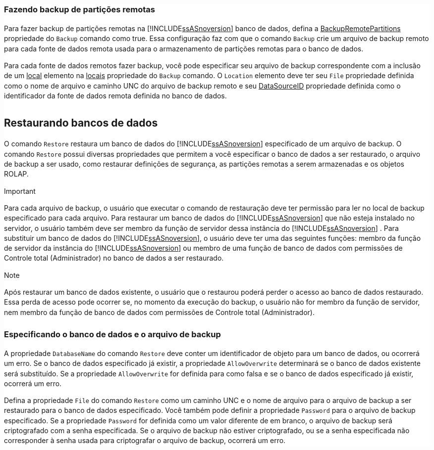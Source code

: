 ### <a name="backing-up-remote-partitions"></a>Fazendo backup de partições remotas  
 Para fazer backup de partições remotas na [!INCLUDE[ssASnoversion](../../includes/ssasnoversion-md.md)] banco de dados, defina a [BackupRemotePartitions](https://docs.microsoft.com/bi-reference/xmla/xml-elements-properties/backupremotepartitions-element-xmla) propriedade do `Backup` comando como true. Essa configuração faz com que o comando `Backup` crie um arquivo de backup remoto para cada fonte de dados remota usada para o armazenamento de partições remotas para o banco de dados.  
  
 Para cada fonte de dados remotos fazer backup, você pode especificar seu arquivo de backup correspondente com a inclusão de um [local](https://docs.microsoft.com/bi-reference/xmla/xml-elements-properties/location-element-xmla) elemento na [locais](https://docs.microsoft.com/bi-reference/xmla/xml-elements-properties/locations-element-xmla) propriedade do `Backup` comando. O `Location` elemento deve ter seu `File` propriedade definida como o nome de arquivo e caminho UNC do arquivo de backup remoto e seu [DataSourceID](https://docs.microsoft.com/bi-reference/xmla/xml-elements-properties/id-element-xmla) propriedade definida como o identificador da fonte de dados remota definida no banco de dados.  
  
##  <a name="restoring_databases"></a> Restaurando bancos de dados  
 O comando `Restore` restaura um banco de dados do [!INCLUDE[ssASnoversion](../../includes/ssasnoversion-md.md)] especificado de um arquivo de backup. O comando `Restore` possui diversas propriedades que permitem a você especificar o banco de dados a ser restaurado, o arquivo de backup a ser usado, como restaurar definições de segurança, as partições remotas a serem armazenadas e os objetos ROLAP.  
  
> [!IMPORTANT]  
>  Para cada arquivo de backup, o usuário que executar o comando de restauração deve ter permissão para ler no local de backup especificado para cada arquivo. Para restaurar um banco de dados do [!INCLUDE[ssASnoversion](../../includes/ssasnoversion-md.md)] que não esteja instalado no servidor, o usuário também deve ser membro da função de servidor dessa instância do [!INCLUDE[ssASnoversion](../../includes/ssasnoversion-md.md)] . Para substituir um banco de dados do [!INCLUDE[ssASnoversion](../../includes/ssasnoversion-md.md)], o usuário deve ter uma das seguintes funções: membro da função de servidor da instância do [!INCLUDE[ssASnoversion](../../includes/ssasnoversion-md.md)] ou membro de uma função de banco de dados com permissões de Controle total (Administrador) no banco de dados a ser restaurado.  
  
> [!NOTE]  
>  Após restaurar um banco de dados existente, o usuário que o restaurou poderá perder o acesso ao banco de dados restaurado. Essa perda de acesso pode ocorrer se, no momento da execução do backup, o usuário não for membro da função de servidor, nem membro da função de banco de dados com permissões de Controle total (Administrador).  
  
### <a name="specifying-the-database-and-backup-file"></a>Especificando o banco de dados e o arquivo de backup  
 A propriedade `DatabaseName` do comando `Restore` deve conter um identificador de objeto para um banco de dados, ou ocorrerá um erro. Se o banco de dados especificado já existir, a propriedade `AllowOverwrite` determinará se o banco de dados existente será substituído. Se a propriedade `AllowOverwrite` for definida para como falsa e se o banco de dados especificado já existir, ocorrerá um erro.  
  
 Defina a propriedade `File` do comando `Restore` como um caminho UNC e o nome de arquivo para o arquivo de backup a ser restaurado para o banco de dados especificado. Você também pode definir a propriedade `Password` para o arquivo de backup especificado. Se a propriedade `Password` for definida como um valor diferente de em branco, o arquivo de backup será criptografado com a senha especificada. Se o arquivo de backup não estiver criptografado, ou se a senha especificada não corresponder à senha usada para criptografar o arquivo de backup, ocorrerá um erro.  
  